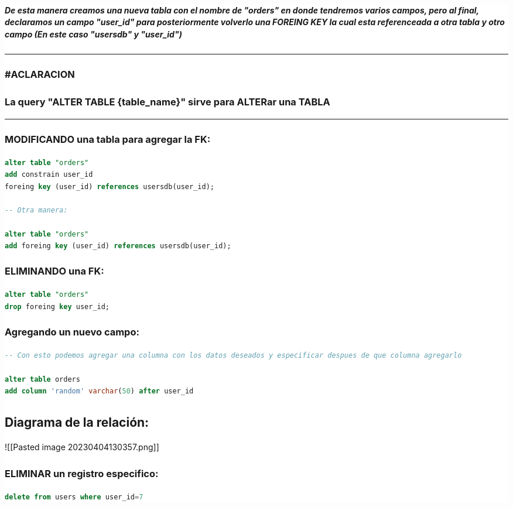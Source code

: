 ##### De esta manera creamos una nueva tabla con el nombre de "orders" en donde tendremos varios campos, pero al final,  declaramos un campo "user_id" para posteriormente volverlo una FOREING KEY la cual esta referenceada a otra tabla y otro campo (En este caso "usersdb"  y "user_id")

---

### #ACLARACION 

### La query "ALTER TABLE {table_name}"  sirve para ALTERar una TABLA

---

### MODIFICANDO una tabla para agregar la FK: 
```sql
alter table "orders"
add constrain user_id
foreing key (user_id) references usersdb(user_id);

-- Otra manera:

alter table "orders"
add foreing key (user_id) references usersdb(user_id);

```

### ELIMINANDO una FK: 
```sql
alter table "orders"
drop foreing key user_id;
```

### Agregando un nuevo campo:
```sql
-- Con esto podemos agregar una columna con los datos deseados y especificar despues de que columna agregarlo

alter table orders 
add column 'random' varchar(50) after user_id
```

## Diagrama de la relación: 

![[Pasted image 20230404130357.png]]

### ELIMINAR un registro especifico: 
```sql
delete from users where user_id=7
```
